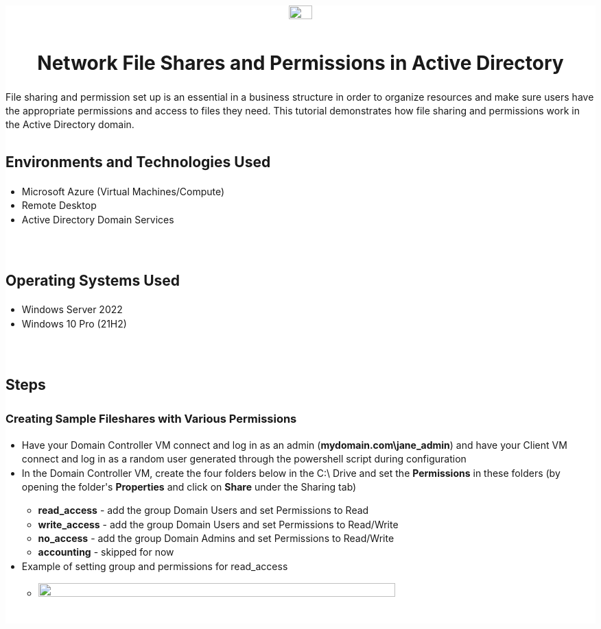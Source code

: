 <p align="center">
<img src="https://github.com/ColtonTrauCC/network-fileshare/assets/147654000/efe94bff-a469-4342-a4c6-e927befd13b9" height = 20% width = 20%/>
</p>

<h1 align = "center">Network File Shares and Permissions in Active Directory</h1>
File sharing and permission set up is an essential in a business structure in order to organize resources and make sure users have the appropriate permissions and access to files they need. This tutorial demonstrates how file sharing and permissions work in the Active Directory domain.

<br />

<h2>Environments and Technologies Used</h2>
<ul>
  <li>Microsoft Azure (Virtual Machines/Compute)</li>
  <li>Remote Desktop</li>
  <li>Active Directory Domain Services</li>
</ul>

<br />

<h2>Operating Systems Used</h2>
<ul>
  <li>Windows Server 2022</li>
  <li>Windows 10 Pro (21H2)</li>
</ul>

<br />

<h2>Steps</h2>

<h3>Creating Sample Fileshares with Various Permissions</h3>

<p>
  <ul>
    <li>Have your Domain Controller VM connect and log in as an admin (<b>mydomain.com\jane_admin</b>) and have your Client VM connect and log in as a random user generated through the powershell script during configuration</li>
    <li>In the Domain Controller VM, create the four folders below in the C:\ Drive and set the <b>Permissions</b> in these folders (by opening the folder's <b>Properties</b> and click on <b>Share</b> under the Sharing tab)</li>
    <ul>
      <li><b>read_access</b> - add the group Domain Users and set Permissions to Read</li>
      <li><b>write_access</b> - add the group Domain Users and set Permissions to Read/Write</li>
      <li><b>no_access</b> - add the group Domain Admins and set Permissions to Read/Write</li>
      <li><b>accounting</b> - skipped for now</li>
    </ul>
    <li>Example of setting group and permissions for read_access</li>
    <ul>
      <li><img src ="https://github.com/ColtonTrauCC/network-fileshare/assets/147654000/0942d01d-f85f-4b10-a257-f399c3fc5e26" width = 80% height = 80%/></li>
    </ul>
  </ul>
</p>

<br/>

